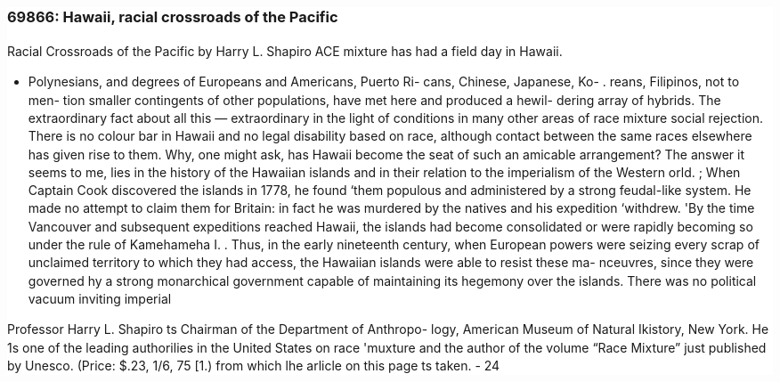   


### 69866: Hawaii, racial crossroads of the Pacific

    
  
                    
Racial 
Crossroads 
of the Pacific 
by Harry L. Shapiro 
ACE mixture has had a 
field day in Hawaii. 
- Polynesians, 
and degrees of Europeans 
and Americans, Puerto Ri- 
cans, Chinese, Japanese, Ko- 
. reans, Filipinos, not to men- 
tion smaller contingents of 
other populations, have met 
here and produced a hewil- 
dering array of hybrids. The 
extraordinary fact about all 
this — extraordinary in the 
light of conditions in many 
other areas of race mixture 
social rejection. 
There is no colour bar in 
Hawaii and no legal disability 
based on race, although 
contact between the same 
races elsewhere has given rise to them. Why, one might ask, 
has Hawaii become the seat of such an amicable arrangement? 
The answer it seems to me, lies in the history of the Hawaiian 
islands and in their relation to the imperialism of the Western 
orld. ; 
When Captain Cook discovered the islands in 1778, he found 
‘them populous and administered by a strong feudal-like system. 
He made no attempt to claim them for Britain: in fact he was 
murdered by the natives and his expedition ‘withdrew. 'By the 
time Vancouver and subsequent expeditions reached Hawaii, 
the islands had become consolidated or were rapidly becoming 
so under the rule of Kamehameha I. . 
Thus, in the early nineteenth century, when European powers 
were seizing every scrap of unclaimed territory to which they 
had access, the Hawaiian islands were able to resist these ma- 
nceuvres, since they were governed hy a strong monarchical 
government capable of maintaining its hegemony over the 
islands. There was no political vacuum inviting imperial 
  
Professor Harry L. Shapiro ts Chairman of the Department of Anthropo- 
logy, American Museum of Natural Ikistory, New York. He 1s one of the 
leading authorilies in the United States on race 'muxture and the author of 
the volume “Race Mixture” just published by Unesco. (Price: $.23, 1/6, 75 [1.) 
from which lhe arlicle on this page ts taken. - 
24 
 